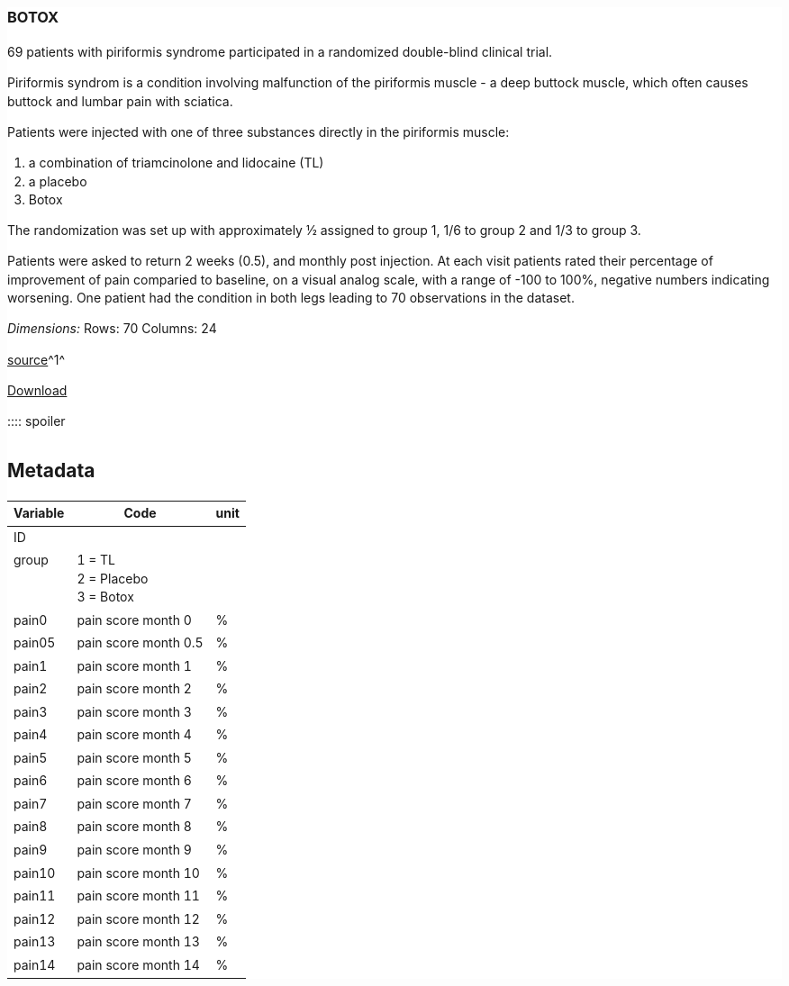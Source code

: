 ### BOTOX

69 patients with piriformis syndrome participated in a randomized double-blind 
clinical trial. 

Piriformis syndrom is a condition involving malfunction of the
piriformis muscle - a deep buttock muscle, which often causes buttock and lumbar 
pain with sciatica. 

Patients were injected with one of three substances directly in the piriformis muscle:

1. a combination of triamcinolone and lidocaine (TL)
2. a placebo
3. Botox

The randomization was set up with approximately ½ assigned to group 1, 1/6 to 
group 2 and 1/3 to group 3. 

Patients were asked to return 2 weeks (0.5), and monthly post injection. At each
visit patients rated their percentage of improvement of pain comparied to baseline,
on a visual analog scale, with a range of -100 to 100%, negative numbers indicating
worsening. One patient had the condition in both legs leading to 70 observations
in the dataset. 

_Dimensions:_ Rows: 70 Columns: 24 

[source](data.md#rosner_1)^1^

[Download](https://raw.githubusercontent.com/KUBDatalab/R-toolbox/main/episodes/data/BOTOX.csv)

:::: spoiler
## Metadata

|  Variable  |  Code                                   | unit |
|------------|-----------------------------------------|------|
|  ID        |                                         |      |
|  group     |  1 = TL <br> 2 = Placebo <br> 3 = Botox |      |
|  pain0     |  pain score month 0                     |  %   |
|  pain05    |  pain score month 0.5                   |  %   |
|  pain1     |  pain score month 1                     |  %   |
|  pain2     |  pain score month 2                     |  %   |
|  pain3     |  pain score month 3                     |  %   |
|  pain4     |  pain score month 4                     |  %   |
|  pain5     |  pain score month 5                     |  %   |
|  pain6     |  pain score month 6                     |  %   |
|  pain7     |  pain score month 7                     |  %   |
|  pain8     |  pain score month 8                     |  %   |
|  pain9     |  pain score month 9                     |  %   |
|  pain10    |  pain score month 10                    |  %   |
|  pain11    |  pain score month 11                    |  %   |
|  pain12    |  pain score month 12                    |  %   |
|  pain13    |  pain score month 13                    |  %   |
|  pain14    |  pain score month 14                    |  %   |